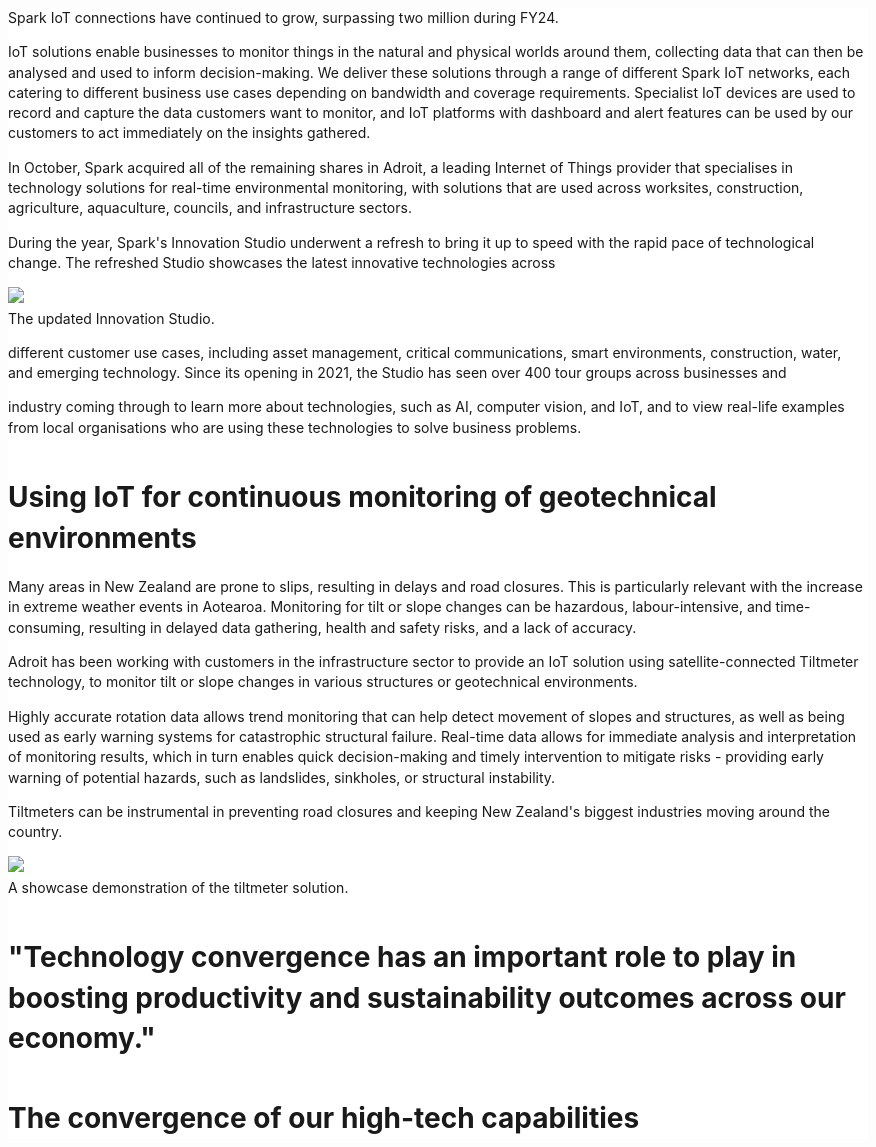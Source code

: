 Spark IoT connections have continued to grow, surpassing two million during FY24.

IoT solutions enable businesses to monitor things in the natural and physical worlds around them, collecting data that can then be analysed and used to inform decision-making. We deliver these solutions through a range of different Spark IoT networks, each catering to different business use cases depending on bandwidth and coverage requirements. Specialist IoT devices are used to record and capture the data customers want to monitor, and IoT platforms with dashboard and alert features can be used by our customers to act immediately on the insights gathered.

In October, Spark acquired all of the remaining shares in Adroit, a leading Internet of Things provider that specialises in technology solutions for real-time environmental monitoring, with solutions that are used across worksites, construction, agriculture, aquaculture, councils, and infrastructure sectors.

During the year, Spark's Innovation Studio underwent a refresh to bring it up to speed with the rapid pace of technological change. The refreshed Studio showcases the latest innovative technologies across

![](images/4e3853732b8337fcc92b724d1be692babaa694a2cb0495799aab948837d54381.jpg)  
The updated Innovation Studio.

different customer use cases, including asset management, critical communications, smart environments, construction, water, and emerging technology. Since its opening in 2021, the Studio has seen over 400 tour groups across businesses and

industry coming through to learn more about technologies, such as AI, computer vision, and IoT, and to view real-life examples from local organisations who are using these technologies to solve business problems.

# Using IoT for continuous monitoring of geotechnical environments

Many areas in New Zealand are prone to slips, resulting in delays and road closures. This is particularly relevant with the increase in extreme weather events in Aotearoa. Monitoring for tilt or slope changes can be hazardous, labour-intensive, and time-consuming, resulting in delayed data gathering, health and safety risks, and a lack of accuracy.

Adroit has been working with customers in the infrastructure sector to provide an IoT solution using satellite-connected Tiltmeter technology, to monitor tilt or slope changes in various structures or geotechnical environments.

Highly accurate rotation data allows trend monitoring that can help detect movement of slopes and structures, as well as being used as early warning systems for catastrophic structural failure. Real-time data allows for immediate analysis and interpretation of monitoring results, which in turn enables quick decision-making and timely intervention to mitigate risks - providing early warning of potential hazards, such as landslides, sinkholes, or structural instability.

Tiltmeters can be instrumental in preventing road closures and keeping New Zealand's biggest industries moving around the country.

![](images/9d93b6c647dd0039c0e3649667f8c58aead2ed098efc20f7f2c999079d5d8678.jpg)  
A showcase demonstration of the tiltmeter solution.

# "Technology convergence has an important role to play in boosting productivity and sustainability outcomes across our economy."

# The convergence of our high-tech capabilities

